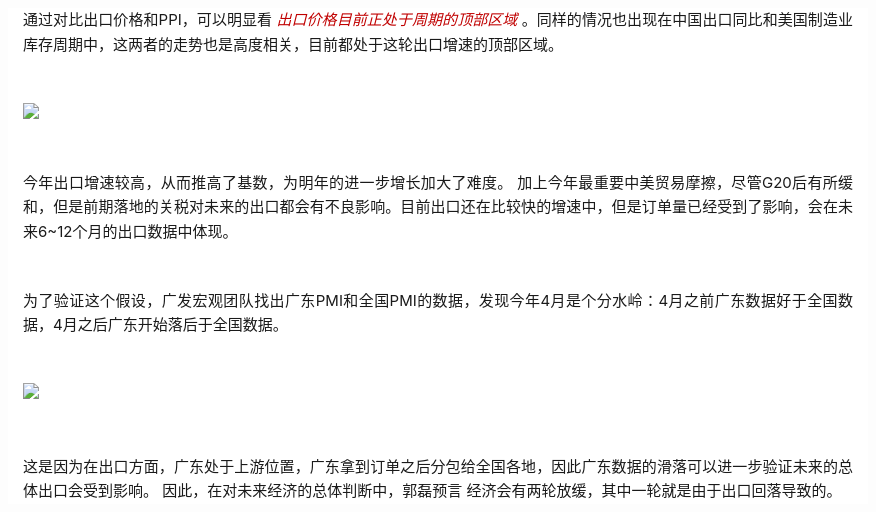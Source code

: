 </p>
<p style="margin: 5px 15px 10px;text-align: justify;line-height: 1.75em;">
<span style="font-size: 15px;">
             通过对比出口价格和PPI，可以明显看
             <em>
<span style="font-size: 15px;color: #C00000;">
               出口价格目前正处于周期的顶部区域
              </span>
</em>
             。同样的情况也出现在中国出口同比和美国制造业库存周期中，这两者的走势也是高度相关，目前都处于这轮出口增速的顶部区域。
            </span>
</p>
<p style="margin: 5px 15px 10px;text-align: justify;line-height: 1.75em;">
<br/>
</p>
<p style="margin: 5px 15px 10px;text-align: justify;line-height: 1.75em;">
<span style="font-size: 15px;">
<img class="" data-ratio="0.5731481481481482" data-src="" data-w="1080" src="{{ '/img/6FudoaFVUAh0Eiazu56bJIPe3DG8USiaMkvFL2VRKIEEzKYVEVE2O9am5CB84kmTEnhUEib6y35Wgq4J5nAwhhRuw..png' | prepend: site.img | replace: '//','/' }}"/>
</span>
</p>
<p style="margin: 5px 15px 10px;text-align: justify;line-height: 1.75em;">
<br/>
</p>
<p style="margin: 5px 15px 10px;text-align: justify;line-height: 1.75em;">
<span style="font-size: 15px;">
             今年出口增速较高，从而推高了基数，为明年的进一步增长加大了难度。
            </span>
<span style="font-size: 15px;caret-color: red;">
             加上今年最重要中美贸易摩擦，尽管G20后有所缓和，但是前期落地的关税对未来的出口都会有不良影响。目前出口还在比较快的增速中，但是订单量已经受到了影响，会在未来6~12个月的出口数据中体现。
            </span>
</p>
<p style="margin: 5px 15px 10px;text-align: justify;line-height: 1.75em;">
<br/>
</p>
<p style="margin: 5px 15px 10px;text-align: justify;line-height: 1.75em;">
<span style="font-size: 15px;">
             为了验证这个假设，广发宏观团队找出广东PMI和全国PMI的数据，发现今年4月是个分水岭：4月之前广东数据好于全国数据，4月之后广东开始落后于全国数据。
            </span>
</p>
<p style="margin: 5px 15px 10px;text-align: justify;line-height: 1.75em;">
<br/>
</p>
<p style="margin: 5px 15px 10px;text-align: justify;line-height: 1.75em;">
<span style="font-size: 15px;">
<img class="" data-ratio="0.5703703703703704" data-src="" data-w="1080" src="{{ '/img/6FudoaFVUAh0Eiazu56bJIPe3DG8USiaMkc7kykYMHG2qt8Q0mbdjz4SuKfvdkRjsibSBGU9ZQHlIN9BdVBiaichQXg..png' | prepend: site.img | replace: '//','/' }}"/>
</span>
</p>
<p>
<br/>
</p>
<p style="margin: 5px 15px 10px;text-align: justify;line-height: 1.75em;">
<span style="font-size: 15px;">
             这是因为在出口方面，广东处于上游位置，广东拿到订单之后分包给全国各地，因此广东数据的滑落可以进一步验证未来的总体出口会受到影响。
            </span>
<span style="caret-color: red;font-size: 15px;">
             因此，在对未来经济的总体判断中，郭磊预言
            </span>
<span style="caret-color: red;font-size: 15px;">
             经济会有两轮放缓，其中一轮就是由于出口回落导致的。
            </span>
</p>
<p style="margin: 5px 15px 10px;text-align: justify;line-height: 1.75em;">